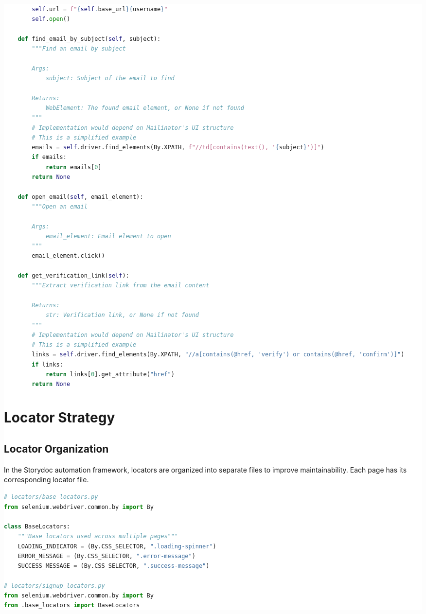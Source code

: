 ```python
        self.url = f"{self.base_url}{username}"
        self.open()
    
    def find_email_by_subject(self, subject):
        """Find an email by subject
        
        Args:
            subject: Subject of the email to find
            
        Returns:
            WebElement: The found email element, or None if not found
        """
        # Implementation would depend on Mailinator's UI structure
        # This is a simplified example
        emails = self.driver.find_elements(By.XPATH, f"//td[contains(text(), '{subject}')]")
        if emails:
            return emails[0]
        return None
    
    def open_email(self, email_element):
        """Open an email
        
        Args:
            email_element: Email element to open
        """
        email_element.click()
    
    def get_verification_link(self):
        """Extract verification link from the email content
        
        Returns:
            str: Verification link, or None if not found
        """
        # Implementation would depend on Mailinator's UI structure
        # This is a simplified example
        links = self.driver.find_elements(By.XPATH, "//a[contains(@href, 'verify') or contains(@href, 'confirm')]")
        if links:
            return links[0].get_attribute("href")
        return None
```

# Locator Strategy

## Locator Organization

In the Storydoc automation framework, locators are organized into separate files to improve maintainability. Each page has its corresponding locator file.

```python
# locators/base_locators.py
from selenium.webdriver.common.by import By

class BaseLocators:
    """Base locators used across multiple pages"""
    LOADING_INDICATOR = (By.CSS_SELECTOR, ".loading-spinner")
    ERROR_MESSAGE = (By.CSS_SELECTOR, ".error-message")
    SUCCESS_MESSAGE = (By.CSS_SELECTOR, ".success-message")

# locators/signup_locators.py
from selenium.webdriver.common.by import By
from .base_locators import BaseLocators
```